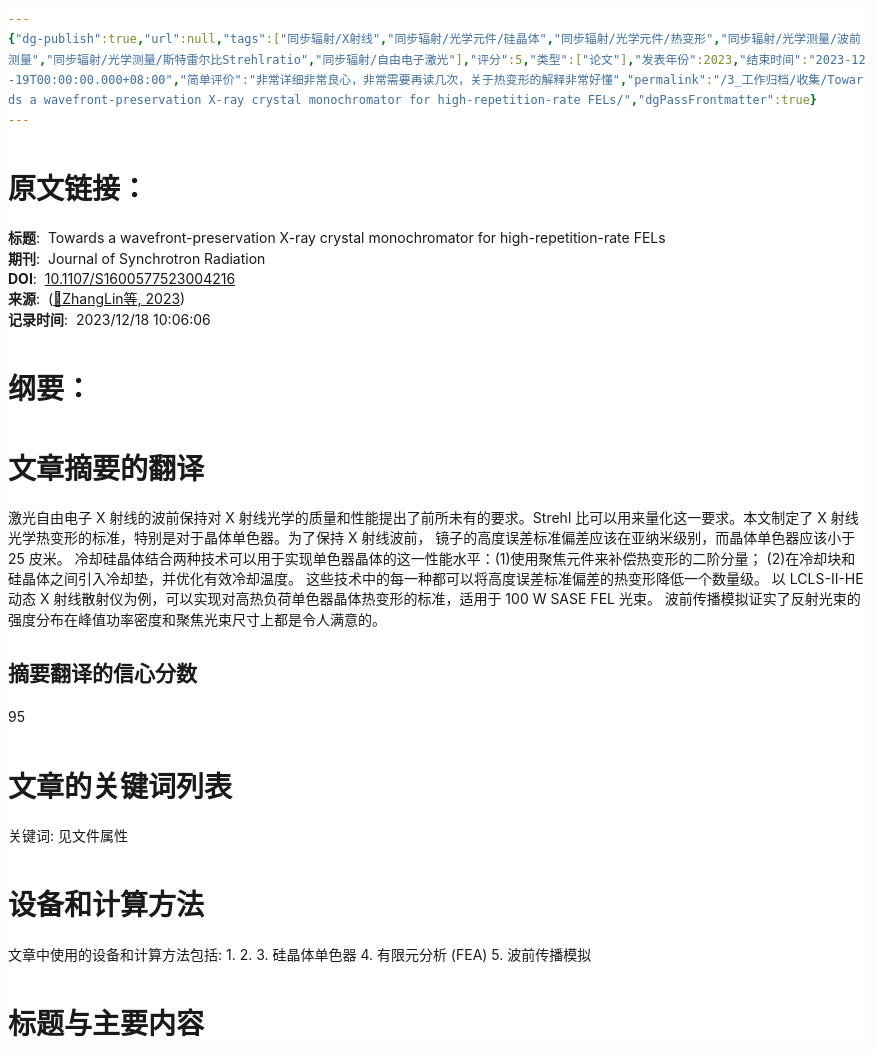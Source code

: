 ```yaml
---
{"dg-publish":true,"url":null,"tags":["同步辐射/X射线","同步辐射/光学元件/硅晶体","同步辐射/光学元件/热变形","同步辐射/光学测量/波前测量","同步辐射/光学测量/斯特雷尔比Strehlratio","同步辐射/自由电子激光"],"评分":5,"类型":["论文"],"发表年份":2023,"结束时间":"2023-12-19T00:00:00.000+08:00","简单评价":"非常详细非常良心，非常需要再读几次，关于热变形的解释非常好懂","permalink":"/3_工作归档/收集/Towards a wavefront-preservation X-ray crystal monochromator for high-repetition-rate FELs/","dgPassFrontmatter":true}
---
```



# 原文链接：
**标题**:  Towards a wavefront-preservation X-ray crystal monochromator for high-repetition-rate FELs  
**期刊**:  Journal of Synchrotron Radiation  
**DOI**:  [10.1107/S1600577523004216](https://doi.org/10.1107/S1600577523004216)  
**来源**:  ([📖ZhangLin等, 2023](zotero://open-pdf/library/items/SRWK4ZQ5?page=1))  
**记录时间**:  2023/12/18 10:06:06


# 纲要：

# 文章摘要的翻译

激光自由电子 X 射线的波前保持对 X 射线光学的质量和性能提出了前所未有的要求。Strehl 比可以用来量化这一要求。本文制定了 X 射线光学热变形的标准，特别是对于晶体单色器。为了保持 X 射线波前，
镜子的高度误差标准偏差应该在亚纳米级别，而晶体单色器应该小于 25 皮米。
冷却硅晶体结合两种技术可以用于实现单色器晶体的这一性能水平：(1)使用聚焦元件来补偿热变形的二阶分量；
(2)在冷却块和硅晶体之间引入冷却垫，并优化有效冷却温度。
这些技术中的每一种都可以将高度误差标准偏差的热变形降低一个数量级。
以 LCLS-II-HE 动态 X 射线散射仪为例，可以实现对高热负荷单色器晶体热变形的标准，适用于 100 W SASE FEL 光束。
波前传播模拟证实了反射光束的强度分布在峰值功率密度和聚焦光束尺寸上都是令人满意的。


## 摘要翻译的信心分数
95

# 文章的关键词列表
关键词: 见文件属性

# 设备和计算方法
文章中使用的设备和计算方法包括:
1. 
2. 
3. 硅晶体单色器
4. 有限元分析 (FEA)
5. 波前传播模拟
# 标题与主要内容
